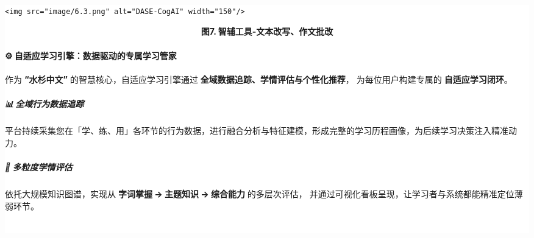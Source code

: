     <img src="image/6.3.png" alt="DASE-CogAI" width="150"/>
  </span>
</p>
<p align="center"><b>图7. 智辅工具-文本改写、作文批改 </b></p>

#### ⚙️ 自适应学习引擎：数据驱动的专属学习管家  

作为 **“水杉中文”** 的智慧核心，自适应学习引擎通过 **全域数据追踪、学情评估与个性化推荐**， 为每位用户构建专属的 **自适应学习闭环**。

##### 📊 全域行为数据追踪  

平台持续采集您在「学、练、用」各环节的行为数据，进行融合分析与特征建模，形成完整的学习历程画像，为后续学习决策注入精准动力。

##### 🧩 多粒度学情评估  

依托大规模知识图谱，实现从 **字词掌握 → 主题知识 → 综合能力** 的多层次评估， 并通过可视化看板呈现，让学习者与系统都能精准定位薄弱环节。

<p align="center">
  <span style="display:inline-block; margin:0 10px;">